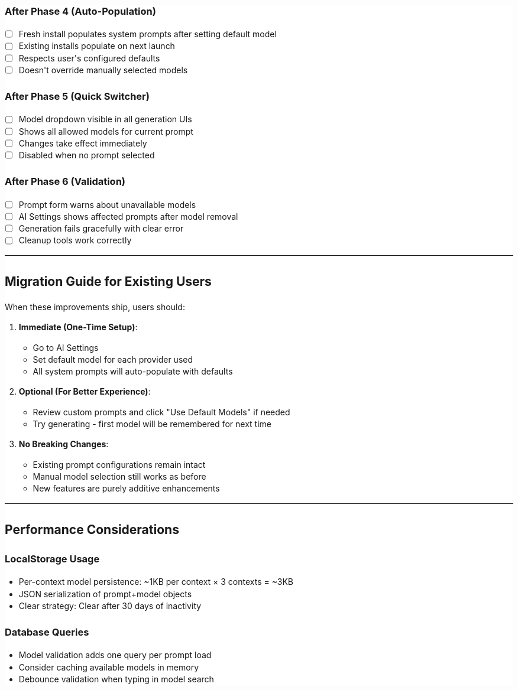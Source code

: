 ### After Phase 4 (Auto-Population)
- [ ] Fresh install populates system prompts after setting default model
- [ ] Existing installs populate on next launch
- [ ] Respects user's configured defaults
- [ ] Doesn't override manually selected models

### After Phase 5 (Quick Switcher)
- [ ] Model dropdown visible in all generation UIs
- [ ] Shows all allowed models for current prompt
- [ ] Changes take effect immediately
- [ ] Disabled when no prompt selected

### After Phase 6 (Validation)
- [ ] Prompt form warns about unavailable models
- [ ] AI Settings shows affected prompts after model removal
- [ ] Generation fails gracefully with clear error
- [ ] Cleanup tools work correctly

---

## Migration Guide for Existing Users

When these improvements ship, users should:

1. **Immediate (One-Time Setup)**:
   - Go to AI Settings
   - Set default model for each provider used
   - All system prompts will auto-populate with defaults

2. **Optional (For Better Experience)**:
   - Review custom prompts and click "Use Default Models" if needed
   - Try generating - first model will be remembered for next time

3. **No Breaking Changes**:
   - Existing prompt configurations remain intact
   - Manual model selection still works as before
   - New features are purely additive enhancements

---

## Performance Considerations

### LocalStorage Usage
- Per-context model persistence: ~1KB per context × 3 contexts = ~3KB
- JSON serialization of prompt+model objects
- Clear strategy: Clear after 30 days of inactivity

### Database Queries
- Model validation adds one query per prompt load
- Consider caching available models in memory
- Debounce validation when typing in model search
